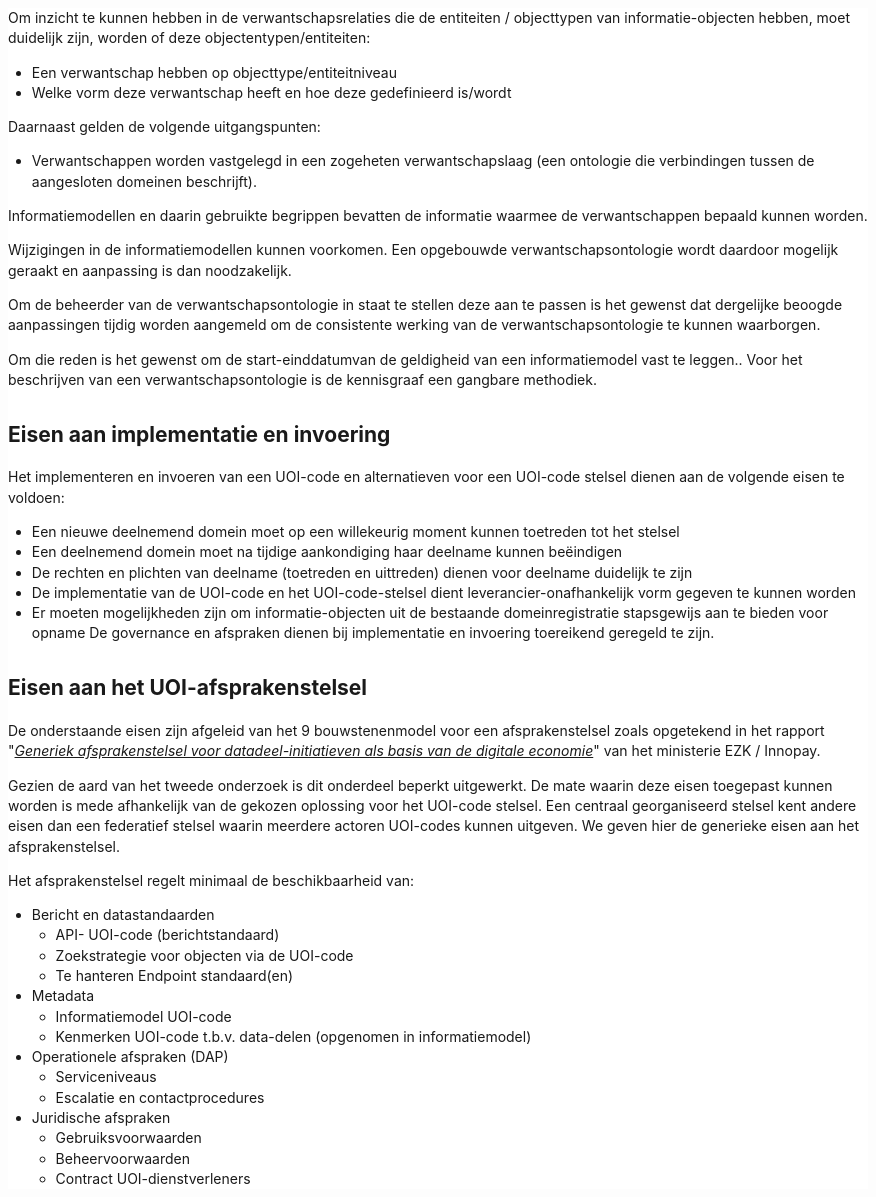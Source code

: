 Om inzicht te kunnen hebben in de verwantschapsrelaties die de entiteiten / objecttypen van informatie-objecten hebben, moet duidelijk zijn, worden of deze objectentypen/entiteiten:

- Een verwantschap hebben op objecttype/entiteitniveau
- Welke vorm deze verwantschap heeft en hoe deze gedefinieerd is/wordt

Daarnaast gelden de volgende uitgangspunten:

- Verwantschappen worden vastgelegd in een zogeheten verwantschapslaag (een ontologie die verbindingen tussen de aangesloten domeinen beschrijft).

Informatiemodellen en daarin gebruikte begrippen bevatten de informatie waarmee de verwantschappen bepaald kunnen worden.

Wijzigingen in de informatiemodellen kunnen voorkomen. Een opgebouwde verwantschapsontologie wordt daardoor mogelijk geraakt en aanpassing is dan noodzakelijk.

Om de beheerder van de verwantschapsontologie in staat te stellen deze aan te passen is het gewenst dat dergelijke beoogde aanpassingen tijdig worden aangemeld om de consistente werking van de verwantschapsontologie te kunnen waarborgen.

Om die reden is het gewenst om de start-einddatumvan de geldigheid van een informatiemodel vast te leggen.. Voor het beschrijven van een verwantschapsontologie is de kennisgraaf een gangbare methodiek.

## Eisen aan implementatie en invoering

Het implementeren en invoeren van een UOI-code en alternatieven voor een UOI-code stelsel dienen aan de volgende eisen te voldoen:

- Een nieuwe deelnemend domein moet op een willekeurig moment kunnen toetreden tot het stelsel
- Een deelnemend domein moet na tijdige aankondiging haar deelname kunnen beëindigen
- De rechten en plichten van deelname (toetreden en uittreden) dienen voor deelname duidelijk te zijn
- De implementatie van de UOI-code en het UOI-code-stelsel dient leverancier-onafhankelijk vorm gegeven te kunnen worden
- Er moeten mogelijkheden zijn om informatie-objecten uit de bestaande domeinregistratie stapsgewijs aan te bieden voor opname De governance en afspraken dienen bij implementatie en invoering toereikend geregeld te zijn.

## Eisen aan het UOI-afsprakenstelsel

De onderstaande eisen zijn afgeleid van het 9 bouwstenenmodel voor een afsprakenstelsel zoals opgetekend in het rapport "[_Generiek afsprakenstelsel voor datadeel-initiatieven als basis van de digitale economie_](https://www.rijksoverheid.nl/documenten/rapporten/2018/12/30/generiek-afsprakenstelsel-voor-datadeelinitiatieven-als-basis-van-de-digitale-economie)" van het ministerie EZK / Innopay.

Gezien de aard van het tweede onderzoek is dit onderdeel beperkt uitgewerkt. De mate waarin deze eisen toegepast kunnen worden is mede afhankelijk van de gekozen oplossing voor het UOI-code stelsel. Een centraal georganiseerd stelsel kent andere eisen dan een federatief stelsel waarin meerdere actoren UOI-codes kunnen uitgeven. We geven hier de generieke eisen aan het afsprakenstelsel.

Het afsprakenstelsel regelt minimaal de beschikbaarheid van:

- Bericht en datastandaarden
    - API- UOI-code (berichtstandaard)
    - Zoekstrategie voor objecten via de UOI-code
    - Te hanteren Endpoint standaard(en)
- Metadata
    - Informatiemodel UOI-code
    - Kenmerken UOI-code t.b.v. data-delen (opgenomen in informatiemodel)
- Operationele afspraken (DAP)
    - Serviceniveaus
    - Escalatie en contactprocedures
- Juridische afspraken
    - Gebruiksvoorwaarden
    - Beheervoorwaarden
    - Contract UOI-dienstverleners